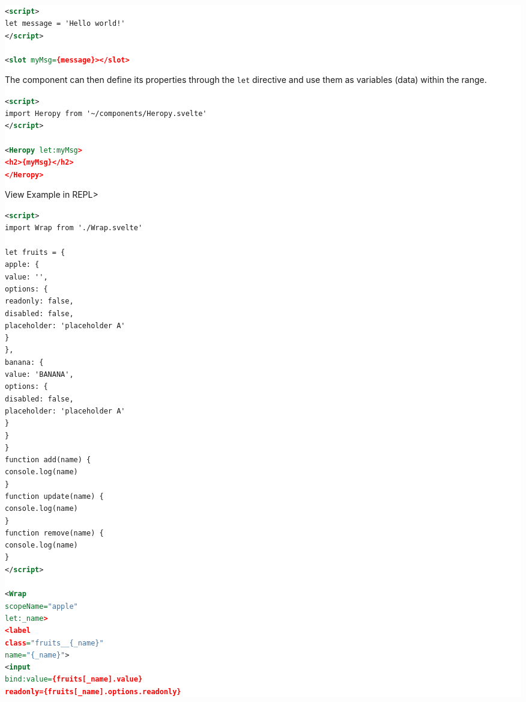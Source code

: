 ```xml
<script>
let message = 'Hello world!'
</script>

<slot myMsg={message}></slot>

```

The component can then define its properties through the `let` directive and use them as variables (data) within the range.

```xml
<script>
import Heropy from '~/components/Heropy.svelte'
</script>

<Heropy let:myMsg>
<h2>{myMsg}</h2>
</Heropy>

```

View Example in REPL>


```xml
<script>
import Wrap from './Wrap.svelte'

let fruits = {
apple: {
value: '',
options: {
readonly: false,
disabled: false,
placeholder: 'placeholder A'
}
},
banana: {
value: 'BANANA',
options: {
disabled: false,
placeholder: 'placeholder A'
}
}
}
function add(name) {
console.log(name)
}
function update(name) {
console.log(name)
}
function remove(name) {
console.log(name)
}
</script>

<Wrap
scopeName="apple"
let:_name>
<label
class="fruits__{_name}"
name="{_name}">
<input
bind:value={fruits[_name].value}
readonly={fruits[_name].options.readonly}
```